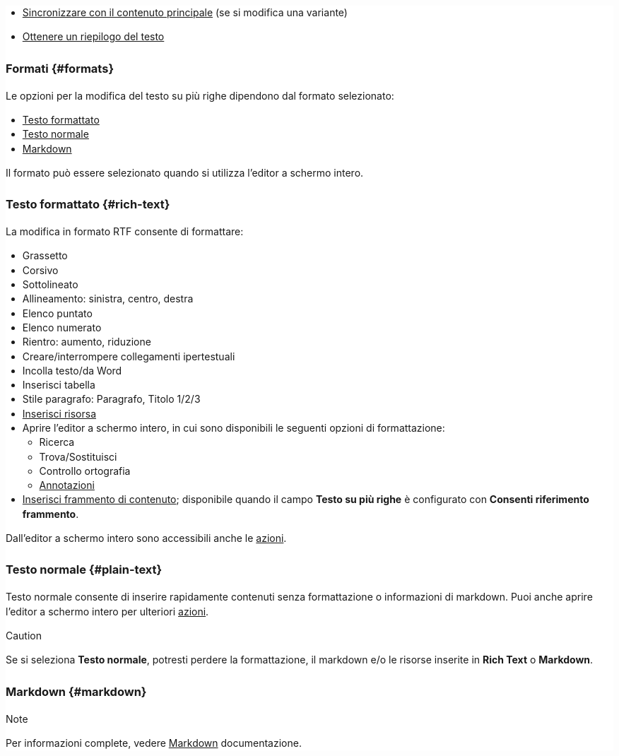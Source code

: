 * [Sincronizzare con il contenuto principale](#synchronizing-with-master) (se si modifica una variante)

* [Ottenere un riepilogo del testo](#summarizing-text)

### Formati {#formats}

Le opzioni per la modifica del testo su più righe dipendono dal formato selezionato:

* [Testo formattato](#rich-text)
* [Testo normale](#plain-text)
* [Markdown](#markdown)

Il formato può essere selezionato quando si utilizza l’editor a schermo intero.

### Testo formattato {#rich-text}

La modifica in formato RTF consente di formattare:

* Grassetto
* Corsivo
* Sottolineato
* Allineamento: sinistra, centro, destra
* Elenco puntato
* Elenco numerato
* Rientro: aumento, riduzione
* Creare/interrompere collegamenti ipertestuali
* Incolla testo/da Word
* Inserisci tabella
* Stile paragrafo: Paragrafo, Titolo 1/2/3
* [Inserisci risorsa](#inserting-assets-into-your-fragment)
* Aprire l’editor a schermo intero, in cui sono disponibili le seguenti opzioni di formattazione:
   * Ricerca
   * Trova/Sostituisci
   * Controllo ortografia
   * [Annotazioni](/help/assets/content-fragments/content-fragments-variations.md#annotating-a-content-fragment)
* [Inserisci frammento di contenuto](#inserting-content-fragment-into-your-fragment); disponibile quando il campo **Testo su più righe** è configurato con **Consenti riferimento frammento**.

Dall’editor a schermo intero sono accessibili anche le [azioni](#actions).

### Testo normale {#plain-text}

Testo normale consente di inserire rapidamente contenuti senza formattazione o informazioni di markdown. Puoi anche aprire l’editor a schermo intero per ulteriori [azioni](#actions).

>[!CAUTION]
>
>Se si seleziona **Testo normale**, potresti perdere la formattazione, il markdown e/o le risorse inserite in **Rich Text** o **Markdown**.

### Markdown {#markdown}

>[!NOTE]
>
>Per informazioni complete, vedere [Markdown](/help/assets/content-fragments/content-fragments-markdown.md) documentazione.
